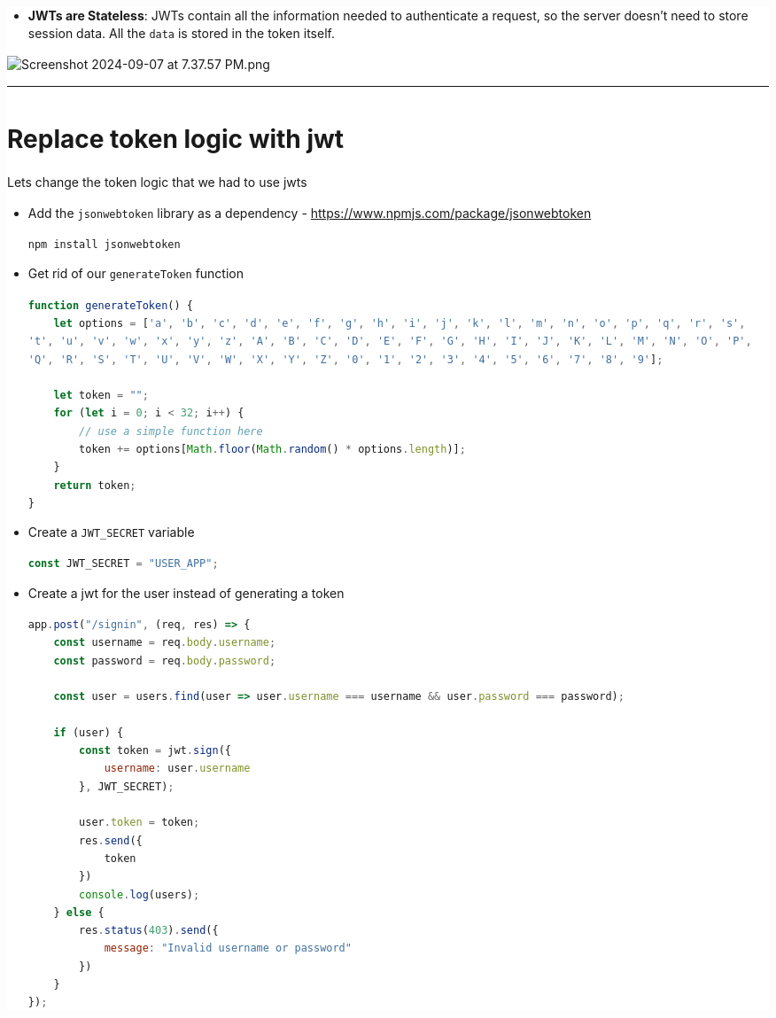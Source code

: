 - **JWTs are Stateless**: JWTs contain all the information needed to authenticate a request, so the server doesn’t need to store session data. All the `data` is stored in the token itself.

![Screenshot 2024-09-07 at 7.37.57 PM.png](https://petal-estimate-4e9.notion.site/image/https%3A%2F%2Fprod-files-secure.s3.us-west-2.amazonaws.com%2F085e8ad8-528e-47d7-8922-a23dc4016453%2F56c6fc27-e274-4106-b948-e402c0859818%2FScreenshot_2024-09-07_at_7.40.26_PM.png?table=block&id=90fb4b31-b5e3-40e7-88f9-f7928f2443e1&spaceId=085e8ad8-528e-47d7-8922-a23dc4016453&width=1420&userId=&cache=v2)

***

# Replace token logic with jwt

Lets change the token logic that we had to use jwts

- Add the `jsonwebtoken` library as a dependency - https://www.npmjs.com/package/jsonwebtoken
    
    ```jsx
    npm install jsonwebtoken
    ```
    
- Get rid of our `generateToken` function
    
    ```jsx
    function generateToken() {
        let options = ['a', 'b', 'c', 'd', 'e', 'f', 'g', 'h', 'i', 'j', 'k', 'l', 'm', 'n', 'o', 'p', 'q', 'r', 's', 't', 'u', 'v', 'w', 'x', 'y', 'z', 'A', 'B', 'C', 'D', 'E', 'F', 'G', 'H', 'I', 'J', 'K', 'L', 'M', 'N', 'O', 'P', 'Q', 'R', 'S', 'T', 'U', 'V', 'W', 'X', 'Y', 'Z', '0', '1', '2', '3', '4', '5', '6', '7', '8', '9'];
    
        let token = "";
        for (let i = 0; i < 32; i++) {
            // use a simple function here
            token += options[Math.floor(Math.random() * options.length)];
        }
        return token;
    }
    ```
    
- Create a `JWT_SECRET` variable
    
    ```jsx
    const JWT_SECRET = "USER_APP";
    ```
    
- Create a jwt for the user instead of generating a token
    
    ```jsx
    app.post("/signin", (req, res) => {
        const username = req.body.username;
        const password = req.body.password;
    
        const user = users.find(user => user.username === username && user.password === password);
    
        if (user) {
            const token = jwt.sign({
                username: user.username
            }, JWT_SECRET);
    
            user.token = token;
            res.send({
                token
            })
            console.log(users);
        } else {
            res.status(403).send({
                message: "Invalid username or password"
            })
        }
    });
    ```
    